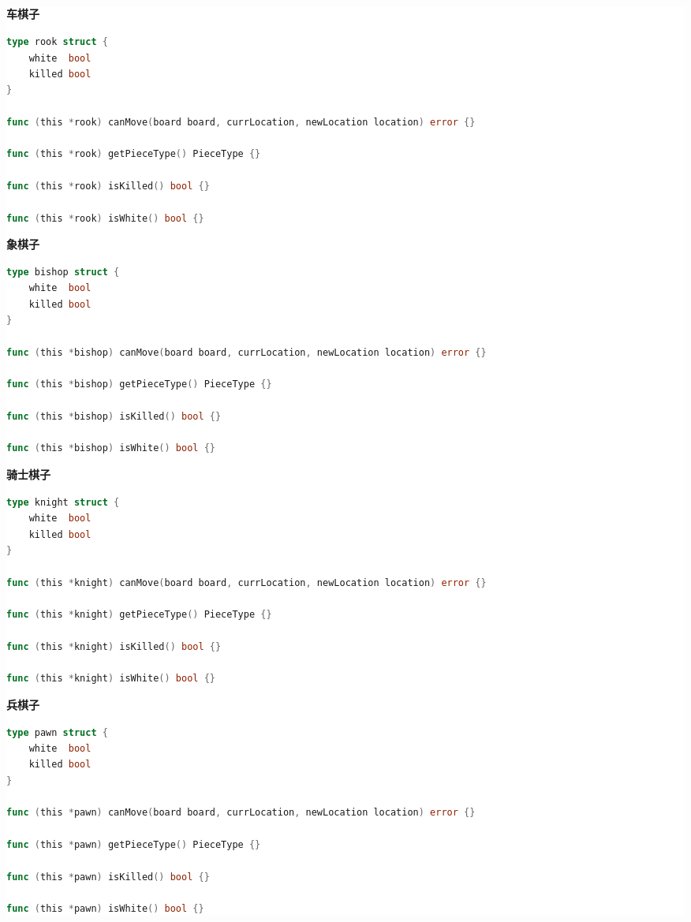 **车棋子**

```go
type rook struct {
	white  bool
	killed bool
}

func (this *rook) canMove(board board, currLocation, newLocation location) error {}

func (this *rook) getPieceType() PieceType {}

func (this *rook) isKilled() bool {}

func (this *rook) isWhite() bool {}
```

**象棋子**

```go
type bishop struct {
	white  bool
	killed bool
}

func (this *bishop) canMove(board board, currLocation, newLocation location) error {}

func (this *bishop) getPieceType() PieceType {}

func (this *bishop) isKilled() bool {}

func (this *bishop) isWhite() bool {}
```

**骑士棋子**

```go
type knight struct {
	white  bool
	killed bool
}

func (this *knight) canMove(board board, currLocation, newLocation location) error {}

func (this *knight) getPieceType() PieceType {}

func (this *knight) isKilled() bool {}

func (this *knight) isWhite() bool {}
```

**兵棋子**

```go
type pawn struct {
	white  bool
	killed bool
}

func (this *pawn) canMove(board board, currLocation, newLocation location) error {}

func (this *pawn) getPieceType() PieceType {}

func (this *pawn) isKilled() bool {}

func (this *pawn) isWhite() bool {}
```
